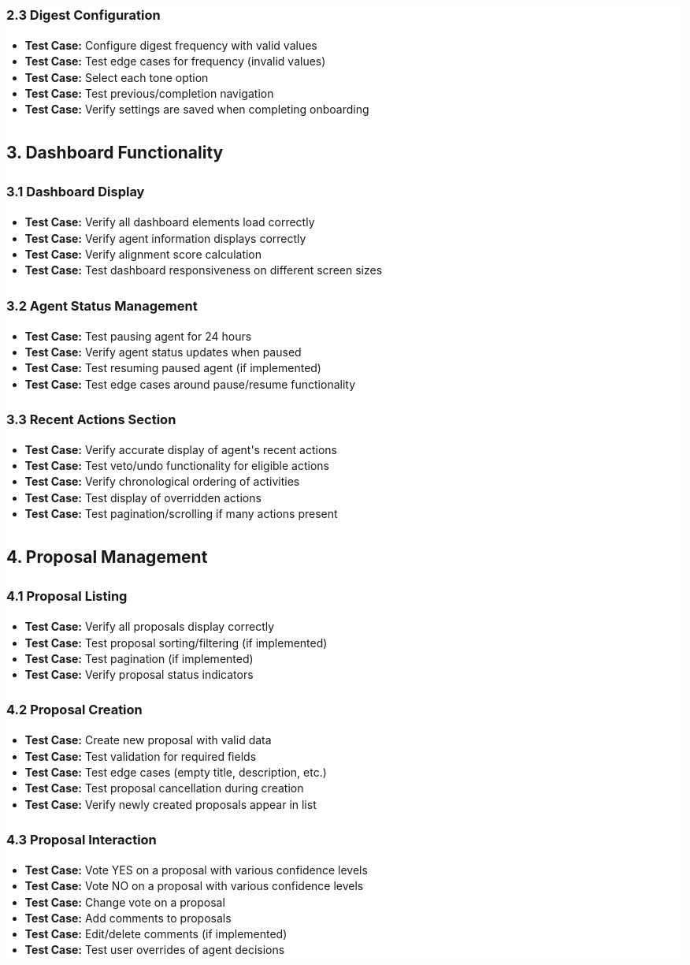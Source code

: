 ### 2.3 Digest Configuration
- **Test Case:** Configure digest frequency with valid values
- **Test Case:** Test edge cases for frequency (invalid values)
- **Test Case:** Select each tone option
- **Test Case:** Test previous/completion navigation
- **Test Case:** Verify settings are saved when completing onboarding

## 3. Dashboard Functionality

### 3.1 Dashboard Display
- **Test Case:** Verify all dashboard elements load correctly
- **Test Case:** Verify agent information displays correctly
- **Test Case:** Verify alignment score calculation
- **Test Case:** Test dashboard responsiveness on different screen sizes

### 3.2 Agent Status Management
- **Test Case:** Test pausing agent for 24 hours
- **Test Case:** Verify agent status updates when paused
- **Test Case:** Test resuming paused agent (if implemented)
- **Test Case:** Test edge cases around pause/resume functionality

### 3.3 Recent Actions Section
- **Test Case:** Verify accurate display of agent's recent actions
- **Test Case:** Test veto/undo functionality for eligible actions
- **Test Case:** Verify chronological ordering of activities
- **Test Case:** Test display of overridden actions
- **Test Case:** Test pagination/scrolling if many actions present

## 4. Proposal Management

### 4.1 Proposal Listing
- **Test Case:** Verify all proposals display correctly
- **Test Case:** Test proposal sorting/filtering (if implemented)
- **Test Case:** Test pagination (if implemented)
- **Test Case:** Verify proposal status indicators

### 4.2 Proposal Creation
- **Test Case:** Create new proposal with valid data
- **Test Case:** Test validation for required fields
- **Test Case:** Test edge cases (empty title, description, etc.)
- **Test Case:** Test proposal cancellation during creation
- **Test Case:** Verify newly created proposals appear in list

### 4.3 Proposal Interaction
- **Test Case:** Vote YES on a proposal with various confidence levels
- **Test Case:** Vote NO on a proposal with various confidence levels
- **Test Case:** Change vote on a proposal
- **Test Case:** Add comments to proposals
- **Test Case:** Edit/delete comments (if implemented)
- **Test Case:** Test user overrides of agent decisions

